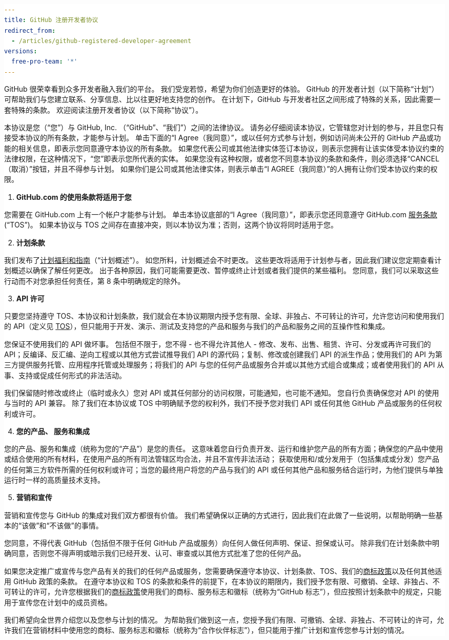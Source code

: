 ```yaml
---
title: GitHub 注册开发者协议
redirect_from:
  - /articles/github-registered-developer-agreement
versions:
  free-pro-team: '*'
---
```


GitHub 很荣幸看到众多开发者融入我们的平台。 我们受宠若惊，希望为你们创造更好的体验。  GitHub 的开发者计划（以下简称“计划”）可帮助我们与您建立联系、分享信息、比以往更好地支持您的创作。 在计划下，GitHub 与开发者社区之间形成了特殊的关系，因此需要一套特殊的条款。 欢迎阅读注册开发者协议（以下简称“协议”）。

本协议是您（“您”）与 GitHub, Inc. （“GitHub”、“我们”）之间的法律协议。  请务必仔细阅读本协议，它管辖您对计划的参与，并且您只有接受本协议的所有条款，才能参与计划。 单击下面的“I Agree（我同意）”，或以任何方式参与计划，例如访问尚未公开的 GitHub 产品或功能的相关信息，即表示您同意遵守本协议的所有条款。 如果您代表公司或其他法律实体签订本协议，则表示您拥有让该实体受本协议约束的法律权限，在这种情况下，“您”即表示您所代表的实体。 如果您没有这种权限，或者您不同意本协议的条款和条件，则必须选择“CANCEL（取消）”按钮，并且不得参与计划。 如果你们是公司或其他法律实体，则表示单击“I AGREE（我同意）”的人拥有让你们受本协议约束的权限。

1. **GitHub.com 的使用条款将适用于您**

  您需要在 GitHub.com 上有一个帐户才能参与计划。  单击本协议底部的“I Agree（我同意）”，即表示您还同意遵守 GitHub.com [服务条款](/articles/github-terms-of-service) (“TOS”)。 如果本协议与 TOS 之间存在直接冲突，则以本协议为准；否则，这两个协议将同时适用于您。

2. **计划条款**

  我们发布了[计划福利和指南](/program/)（“计划概述”）。  如您所料，计划概述会不时更改。 这些更改将适用于计划参与者，因此我们建议您定期查看计划概述以确保了解任何更改。 出于各种原因，我们可能需要更改、暂停或终止计划或者我们提供的某些福利。 您同意，我们可以采取这些行动而不对您承担任何责任，第 8 条中明确规定的除外。

3. **API 许可**

  只要您坚持遵守 TOS、本协议和计划条款，我们就会在本协议期限内授予您有限、全球、非独占、不可转让的许可，允许您访问和使用我们的 API（定义见 [TOS](/articles/github-terms-of-service)），但只能用于开发、演示、测试及支持您的产品和服务与我们的产品和服务之间的互操作性和集成。

  您保证不使用我们的 API 做坏事。  包括但不限于，您不得 - 也不得允许其他人 - 修改、发布、出售、租赁、许可、分发或再许可我们的 API；反编译、反汇编、逆向工程或以其他方式尝试推导我们 API 的源代码；复制、修改或创建我们 API 的派生作品；使用我们的 API 为第三方提供服务托管、应用程序托管或处理服务；将我们的 API 与您的任何产品或服务合并或以其他方式组合或集成；或者使用我们的 API 从事、支持或促成任何形式的非法活动。

  我们保留随时修改或终止（临时或永久）您对 API 或其任何部分的访问权限，可能通知，也可能不通知。 您自行负责确保您对 API 的使用与当时的 API 兼容。   除了我们在本协议或 TOS 中明确赋予您的权利外，我们不授予您对我们 API 或任何其他 GitHub 产品或服务的任何权利或许可。

4. **您的产品、 服务和集成**

  您的产品、服务和集成（统称为您的“产品”）是您的责任。  这意味着您自行负责开发、运行和维护您产品的所有方面；确保您的产品中使用或结合使用的所有材料，在使用产品的所有司法管辖区均合法，并且不宣传非法活动； 获取使用和/或分发用于（包括集成或分发）您产品的任何第三方软件所需的任何权利或许可；当您的最终用户将您的产品与我们的 API 或任何其他产品和服务结合运行时，为他们提供与单独运行时一样的高质量技术支持。

5. **营销和宣传**

  营销和宣传您与 GitHub 的集成对我们双方都很有价值。 我们希望确保以正确的方式进行，因此我们在此做了一些说明，以帮助明确一些基本的“该做”和“不该做”的事情。

  您同意，不得代表 GitHub（包括但不限于任何 GitHub 产品或服务）向任何人做任何声明、保证、担保或认可。 除非我们在计划条款中明确同意，否则您不得声明或暗示我们已经开发、认可、审查或以其他方式批准了您的任何产品。

  如果您决定推广或宣传与您产品有关的我们的任何产品或服务，您需要确保遵守本协议、计划条款、TOS、我们的[商标政策](/articles/github-trademark-policy)以及任何其他适用 GitHub 政策的条款。   在遵守本协议和 TOS 的条款和条件的前提下，在本协议的期限内，我们授予您有限、可撤销、全球、非独占、不可转让的许可，允许您根据我们的[商标政策](/articles/github-trademark-policy)使用我们的商标、服务标志和徽标（统称为“GitHub 标志”），但应按照计划条款中的规定，只能用于宣传您在计划中的成员资格。

  我们希望向全世界介绍您以及您参与计划的情况。 为帮助我们做到这一点，您授予我们有限、可撤销、全球、非独占、不可转让的许可，允许我们在营销材料中使用您的商标、服务标志和徽标（统称为“合作伙伴标志”），但只能用于推广计划和宣传您参与计划的情况。
